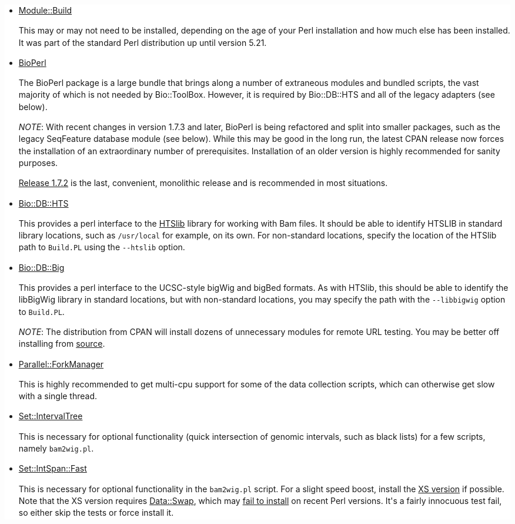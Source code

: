 - [Module::Build](https://metacpan.org/pod/Module::Build)

    This may or may not need to be installed, depending on the age of your Perl 
    installation and how much else has been installed. It was part of the standard 
    Perl distribution up until version 5.21. 

- [BioPerl](https://metacpan.org/pod/BioPerl)

    The BioPerl package is a large bundle that brings along a number of extraneous 
    modules and bundled scripts, the vast majority of which is not needed by Bio::ToolBox.
    However, it is required by Bio::DB::HTS and all of the legacy adapters (see below). 
    
    *NOTE*: With recent changes in version 1.7.3 and later, BioPerl is being
    refactored and split into smaller packages, such as the legacy SeqFeature
    database module (see below). While this may be good in the long run, the latest
    CPAN release now forces the installation of an extraordinary number of
    prerequisites. Installation of an older version is highly recommended for sanity
    purposes. 
    
    [Release
    1.7.2](https://github.com/bioperl/bioperl-live/archive/release-1-7-2.tar.gz) is
    the last, convenient, monolithic release and is recommended in most situations.

- [Bio::DB::HTS](https://metacpan.org/pod/Bio::DB::HTS)

    This provides a perl interface to the [HTSlib](https://github.com/samtools/htslib) 
    library for working with Bam files. It should be able to identify HTSLIB in standard 
    library locations, such as `/usr/local` for example, on its own. For non-standard 
    locations, specify the location of the HTSlib path to `Build.PL` using the 
    `--htslib` option. 
    
- [Bio::DB::Big](https://metacpan.org/pod/Bio::DB::Big)

    This provides a perl interface to the UCSC-style bigWig and bigBed formats. 
    As with HTSlib, this should be able to identify the libBigWig library in standard 
    locations, but with non-standard locations, you may specify the path with the 
    `--libbigwig` option to `Build.PL`. 
    
    *NOTE*: The distribution from CPAN will install dozens of unnecessary modules for
    remote URL testing. You may be better off installing from
    [source](https://github.com/Ensembl/Bio-DB-Big/archive/master.zip).

- [Parallel::ForkManager](https://metacpan.org/pod/Parallel::ForkManager)

    This is highly recommended to get multi-cpu support for some of the data collection 
    scripts, which can otherwise get slow with a single thread.

- [Set::IntervalTree](https://metacpan.org/pod/Set::IntervalTree)

    This is necessary for optional functionality (quick intersection of genomic 
    intervals, such as black lists) for a few scripts, namely `bam2wig.pl`.

- [Set::IntSpan::Fast](https://metacpan.org/pod/Set::IntSpan::Fast)

    This is necessary for optional functionality in the `bam2wig.pl` script. For a slight 
    speed boost, install the [XS version](https://metacpan.org/pod/Set::IntSpan::Fast::XS)
    if possible. Note that the XS version requires
    [Data::Swap](https://metacpan.org/pod/Data::Swap), which may [fail to
    install](http://matrix.cpantesters.org/?dist=Data-Swap+0.08) on recent Perl versions.
    It's a fairly innocuous test fail, so either skip the tests or force install it.
